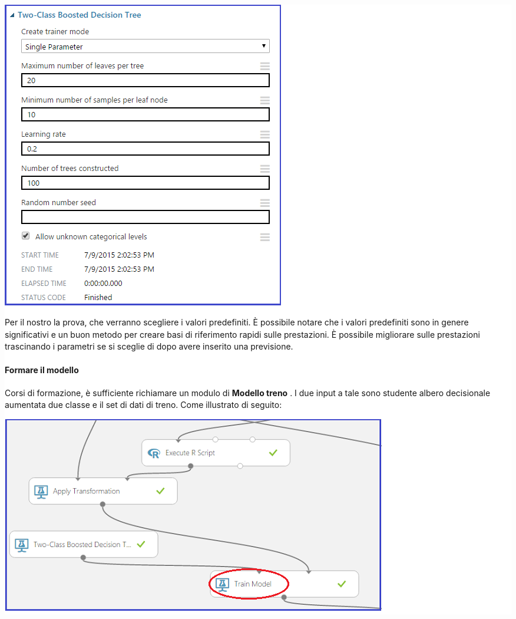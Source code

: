 ![](./media/machine-learning-data-science-process-hive-criteo-walkthrough/bH3ST2z.png)

Per il nostro la prova, che verranno scegliere i valori predefiniti. È possibile notare che i valori predefiniti sono in genere significativi e un buon metodo per creare basi di riferimento rapidi sulle prestazioni. È possibile migliorare sulle prestazioni trascinando i parametri se si sceglie di dopo avere inserito una previsione.

#### <a name="train-the-model"></a>Formare il modello

Corsi di formazione, è sufficiente richiamare un modulo di **Modello treno** . I due input a tale sono studente albero decisionale aumentata due classe e il set di dati di treno. Come illustrato di seguito:

![](./media/machine-learning-data-science-process-hive-criteo-walkthrough/2bZDZTy.png)
